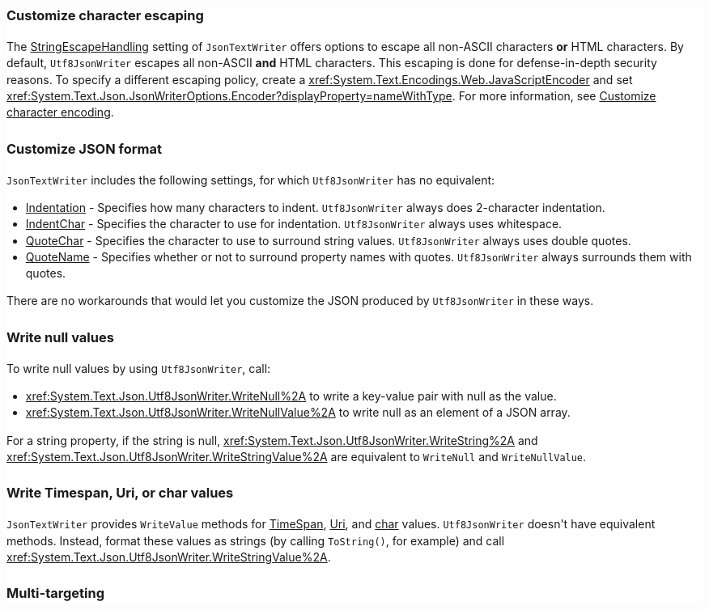 ### Customize character escaping

The [StringEscapeHandling](https://www.newtonsoft.com/json/help/html/T_Newtonsoft_Json_StringEscapeHandling.htm) setting of `JsonTextWriter` offers options to escape all non-ASCII characters **or** HTML characters. By default, `Utf8JsonWriter` escapes all non-ASCII **and** HTML characters. This escaping is done for defense-in-depth security reasons. To specify a different escaping policy, create a <xref:System.Text.Encodings.Web.JavaScriptEncoder> and set <xref:System.Text.Json.JsonWriterOptions.Encoder?displayProperty=nameWithType>. For more information, see [Customize character encoding](system-text-json-character-encoding.md).

### Customize JSON format

`JsonTextWriter` includes the following settings, for which `Utf8JsonWriter` has no equivalent:

* [Indentation](https://www.newtonsoft.com/json/help/html/P_Newtonsoft_Json_JsonTextWriter_Indentation.htm) - Specifies how many characters to indent. `Utf8JsonWriter` always does 2-character indentation.
* [IndentChar](https://www.newtonsoft.com/json/help/html/P_Newtonsoft_Json_JsonTextWriter_IndentChar.htm) - Specifies the character to use for indentation.  `Utf8JsonWriter` always uses whitespace.
* [QuoteChar](https://www.newtonsoft.com/json/help/html/P_Newtonsoft_Json_JsonTextWriter_QuoteChar.htm) - Specifies the character to use to surround string values.  `Utf8JsonWriter` always uses double quotes.
* [QuoteName](https://www.newtonsoft.com/json/help/html/P_Newtonsoft_Json_JsonTextWriter_QuoteName.htm) - Specifies whether or not to surround property names with quotes.  `Utf8JsonWriter` always surrounds them with quotes.

There are no workarounds that would let you customize the JSON produced by `Utf8JsonWriter` in these ways.

### Write null values

To write null values by using `Utf8JsonWriter`, call:

* <xref:System.Text.Json.Utf8JsonWriter.WriteNull%2A> to write a key-value pair with null as the value.
* <xref:System.Text.Json.Utf8JsonWriter.WriteNullValue%2A> to write null as an element of a JSON array.

For a string property, if the string is null, <xref:System.Text.Json.Utf8JsonWriter.WriteString%2A> and <xref:System.Text.Json.Utf8JsonWriter.WriteStringValue%2A> are equivalent to `WriteNull` and `WriteNullValue`.

### Write Timespan, Uri, or char values

`JsonTextWriter` provides `WriteValue` methods for [TimeSpan](https://www.newtonsoft.com/json/help/html/M_Newtonsoft_Json_JsonTextWriter_WriteValue_18.htm), [Uri](https://www.newtonsoft.com/json/help/html/M_Newtonsoft_Json_JsonTextWriter_WriteValue_22.htm), and [char](https://www.newtonsoft.com/json/help/html/M_Newtonsoft_Json_JsonTextWriter_WriteValue_3.htm) values. `Utf8JsonWriter` doesn't have equivalent methods. Instead, format these values as strings (by calling `ToString()`, for example) and call <xref:System.Text.Json.Utf8JsonWriter.WriteStringValue%2A>.

### Multi-targeting
